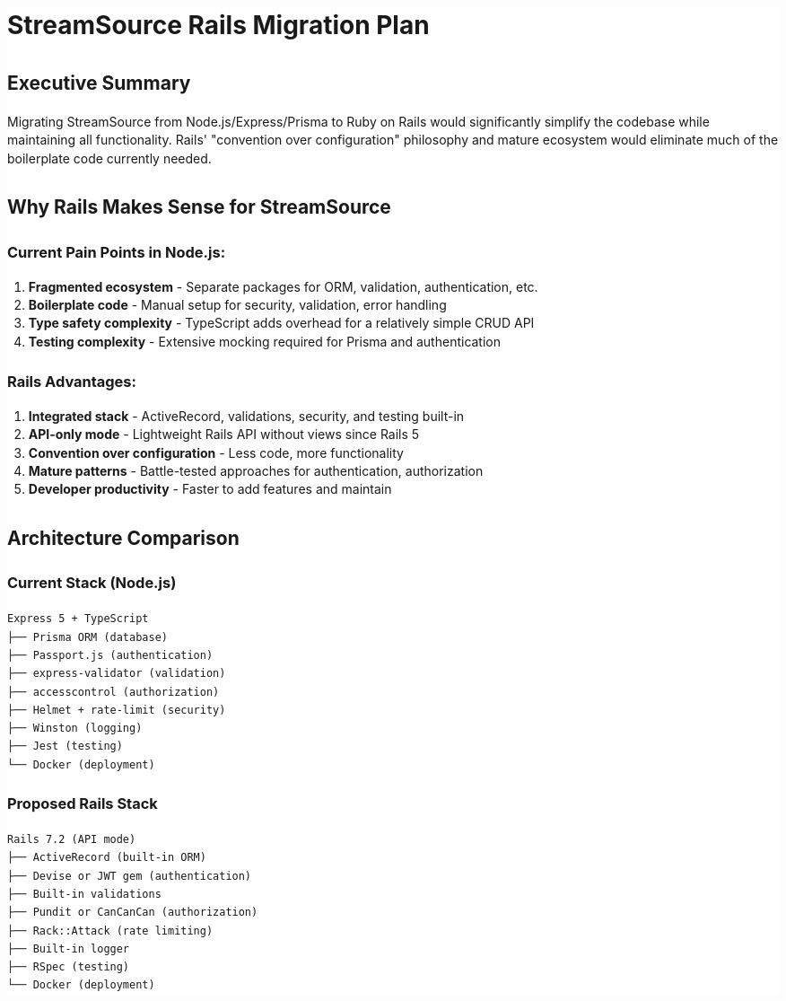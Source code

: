 # StreamSource Rails Migration Plan

## Executive Summary

Migrating StreamSource from Node.js/Express/Prisma to Ruby on Rails would significantly simplify the codebase while maintaining all functionality. Rails' "convention over configuration" philosophy and mature ecosystem would eliminate much of the boilerplate code currently needed.

## Why Rails Makes Sense for StreamSource

### Current Pain Points in Node.js:
1. **Fragmented ecosystem** - Separate packages for ORM, validation, authentication, etc.
2. **Boilerplate code** - Manual setup for security, validation, error handling
3. **Type safety complexity** - TypeScript adds overhead for a relatively simple CRUD API
4. **Testing complexity** - Extensive mocking required for Prisma and authentication

### Rails Advantages:
1. **Integrated stack** - ActiveRecord, validations, security, and testing built-in
2. **API-only mode** - Lightweight Rails API without views since Rails 5
3. **Convention over configuration** - Less code, more functionality
4. **Mature patterns** - Battle-tested approaches for authentication, authorization
5. **Developer productivity** - Faster to add features and maintain

## Architecture Comparison

### Current Stack (Node.js)
```
Express 5 + TypeScript
├── Prisma ORM (database)
├── Passport.js (authentication)
├── express-validator (validation)
├── accesscontrol (authorization)
├── Helmet + rate-limit (security)
├── Winston (logging)
├── Jest (testing)
└── Docker (deployment)
```

### Proposed Rails Stack
```
Rails 7.2 (API mode)
├── ActiveRecord (built-in ORM)
├── Devise or JWT gem (authentication)
├── Built-in validations
├── Pundit or CanCanCan (authorization)  
├── Rack::Attack (rate limiting)
├── Built-in logger
├── RSpec (testing)
└── Docker (deployment)
```
